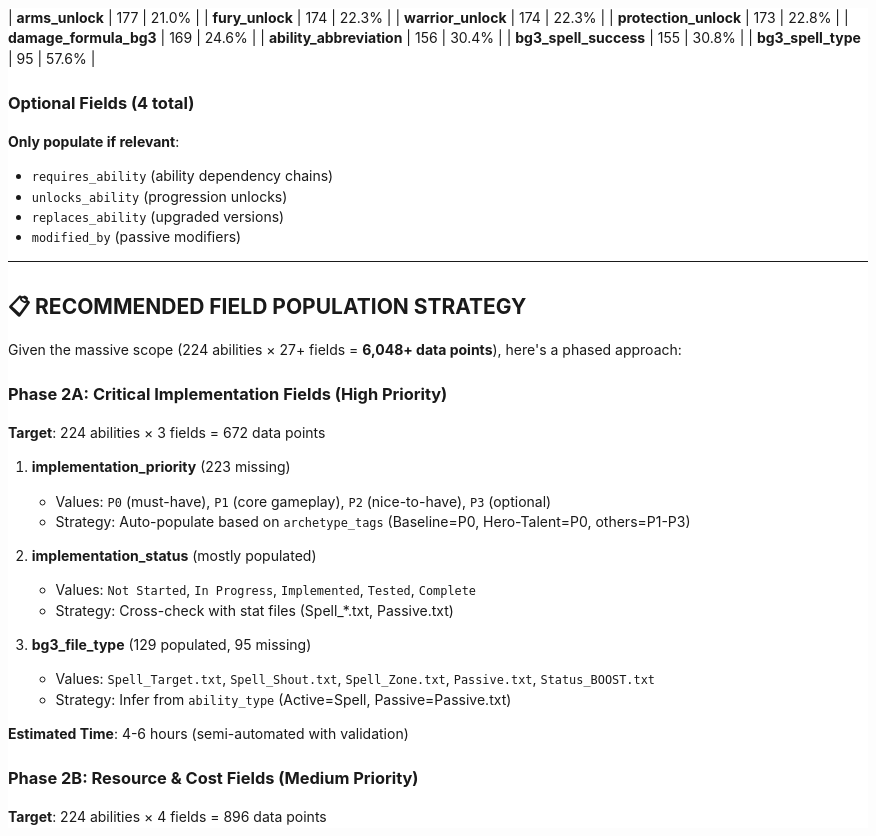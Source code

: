 | **arms_unlock** | 177 | 21.0% |
| **fury_unlock** | 174 | 22.3% |
| **warrior_unlock** | 174 | 22.3% |
| **protection_unlock** | 173 | 22.8% |
| **damage_formula_bg3** | 169 | 24.6% |
| **ability_abbreviation** | 156 | 30.4% |
| **bg3_spell_success** | 155 | 30.8% |
| **bg3_spell_type** | 95 | 57.6% |

### Optional Fields (4 total)

**Only populate if relevant**:
- `requires_ability` (ability dependency chains)
- `unlocks_ability` (progression unlocks)
- `replaces_ability` (upgraded versions)
- `modified_by` (passive modifiers)

---

## 📋 **RECOMMENDED FIELD POPULATION STRATEGY**

Given the massive scope (224 abilities × 27+ fields = **6,048+ data points**), here's a phased approach:

### Phase 2A: Critical Implementation Fields (High Priority)

**Target**: 224 abilities × 3 fields = 672 data points

1. **implementation_priority** (223 missing)
   - Values: `P0` (must-have), `P1` (core gameplay), `P2` (nice-to-have), `P3` (optional)
   - Strategy: Auto-populate based on `archetype_tags` (Baseline=P0, Hero-Talent=P0, others=P1-P3)

2. **implementation_status** (mostly populated)
   - Values: `Not Started`, `In Progress`, `Implemented`, `Tested`, `Complete`
   - Strategy: Cross-check with stat files (Spell_*.txt, Passive.txt)

3. **bg3_file_type** (129 populated, 95 missing)
   - Values: `Spell_Target.txt`, `Spell_Shout.txt`, `Spell_Zone.txt`, `Passive.txt`, `Status_BOOST.txt`
   - Strategy: Infer from `ability_type` (Active=Spell, Passive=Passive.txt)

**Estimated Time**: 4-6 hours (semi-automated with validation)

### Phase 2B: Resource & Cost Fields (Medium Priority)

**Target**: 224 abilities × 4 fields = 896 data points
